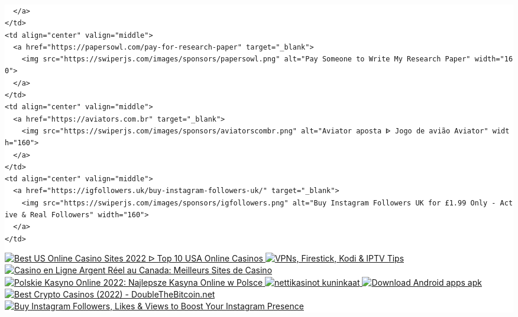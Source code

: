       </a>
    </td>
    <td align="center" valign="middle">
      <a href="https://papersowl.com/pay-for-research-paper" target="_blank">
        <img src="https://swiperjs.com/images/sponsors/papersowl.png" alt="Pay Someone to Write My Research Paper" width="160">
      </a>
    </td>
    <td align="center" valign="middle">
      <a href="https://aviators.com.br" target="_blank">
        <img src="https://swiperjs.com/images/sponsors/aviatorscombr.png" alt="Aviator aposta ᐈ Jogo de avião Aviator" width="160">
      </a>
    </td>
    <td align="center" valign="middle">
      <a href="https://igfollowers.uk/buy-instagram-followers-uk/" target="_blank">
        <img src="https://swiperjs.com/images/sponsors/igfollowers.png" alt="Buy Instagram Followers UK for £1.99 Only - Active & Real Followers" width="160">
      </a>
    </td>
  </tr>
  <tr>
    <td align="center" valign="middle">
      <a href="https://www.betastic.com/online-casinos/" target="_blank">
        <img src="https://swiperjs.com/images/sponsors/betastic.png" alt="Best US Online Casino Sites 2022 ᐅ Top 10 USA Online Casinos" width="160">
      </a>
    </td>
    <td align="center" valign="middle">
      <a href="https://www.vpncheck.org" target="_blank">
        <img src="https://swiperjs.com/images/sponsors/vpncheck.png" alt="VPNs, Firestick, Kodi & IPTV Tips" width="160">
      </a>
    </td>
    <td align="center" valign="middle">
      <a href="https://casinoscanada.reviews" target="_blank">
        <img src="https://swiperjs.com/images/sponsors/casinocanada.png" alt="Casino en Ligne Argent Réel au Canada: Meilleurs Sites de Casino" width="160">
      </a>
    </td>
    <td align="center" valign="middle">
      <a href="https://casinotop.pl" target="_blank">
        <img src="https://swiperjs.com/images/sponsors/casinotoppl.png" alt="Polskie Kasyno Online 2022: Najlepsze Kasyna Online w Polsce" width="160">
      </a>
    </td>
    <td align="center" valign="middle">
      <a href="https://nettikasinotkuninkaat.com" target="_blank">
        <img src="https://swiperjs.com/images/sponsors/nettikasinot.jpg" alt="nettikasinot kuninkaat" width="160">
      </a>
    </td>
    <td align="center" valign="middle">
      <a href="https://bestforandroid.com/apps/" target="_blank">
        <img src="https://swiperjs.com/images/sponsors/bestforandroid.png" alt="Download Android apps apk" width="160">
      </a>
    </td>
    <td align="center" valign="middle">
      <a href="https://www.doublethebitcoin.net" target="_blank">
        <img src="https://swiperjs.com/images/sponsors/doublethebitcoin.jpg" alt="Best Crypto Casinos (2022) - DoubleTheBitcoin.net" width="160">
      </a>
    </td>
    <td align="center" valign="middle">
      <a href="https://viewsinsta.com" target="_blank">
        <img src="https://swiperjs.com/images/sponsors/viewsinsta.png" alt="Buy Instagram Followers, Likes & Views to Boost Your Instagram Presence" width="160">